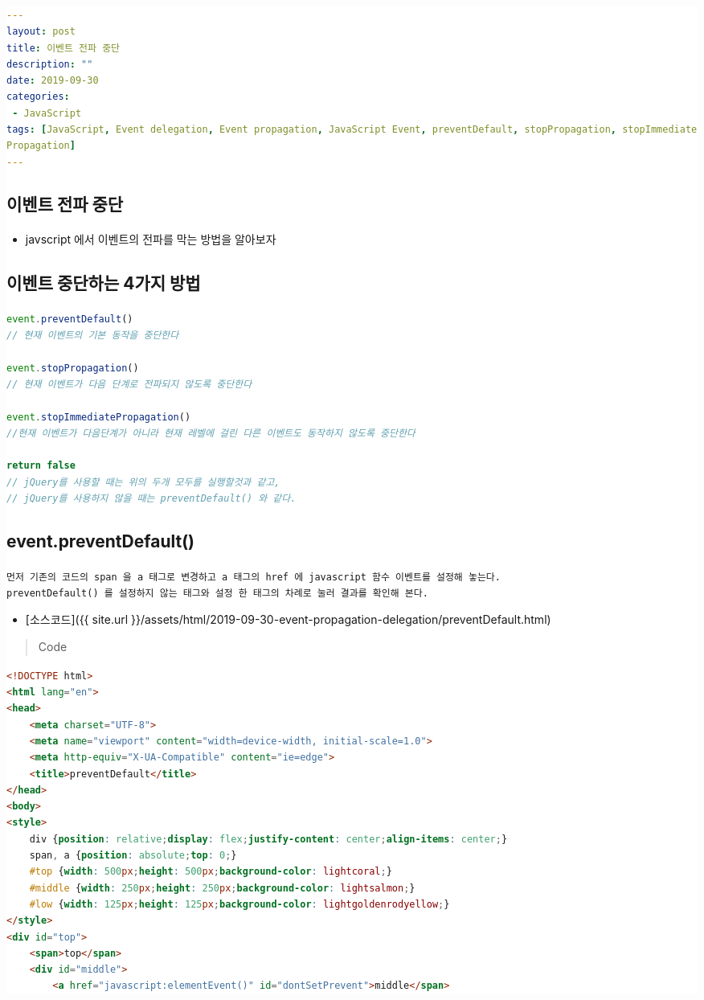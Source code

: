 ```yaml
---
layout: post
title: 이벤트 전파 중단
description: ""
date: 2019-09-30
categories:
 - JavaScript
tags: [JavaScript, Event delegation, Event propagation, JavaScript Event, preventDefault, stopPropagation, stopImmediatePropagation]
---
```


## 이벤트 전파 중단
- javscript 에서 이벤트의 전파를 막는 방법을 알아보자


## 이벤트 중단하는 4가지 방법
```javascript
event.preventDefault()
// 현재 이벤트의 기본 동작을 중단한다

event.stopPropagation()
// 현재 이벤트가 다음 단계로 전파되지 않도록 중단한다

event.stopImmediatePropagation()
//현재 이벤트가 다음단계가 아니라 현재 레벨에 걸린 다른 이벤트도 동작하지 않도록 중단한다

return false
// jQuery를 사용할 때는 위의 두개 모두를 실행할것과 같고,
// jQuery를 사용하지 않을 때는 preventDefault() 와 같다.
```


## event.preventDefault()
```text
먼저 기존의 코드의 span 을 a 태그로 변경하고 a 태그의 href 에 javascript 함수 이벤트를 설정해 놓는다.
preventDefault() 를 설정하지 않는 태그와 설정 한 태그의 차례로 눌러 결과를 확인해 본다.
```

- [소스코드]({{ site.url }}/assets/html/2019-09-30-event-propagation-delegation/preventDefault.html)

> Code

```html
<!DOCTYPE html>
<html lang="en">
<head>
    <meta charset="UTF-8">
    <meta name="viewport" content="width=device-width, initial-scale=1.0">
    <meta http-equiv="X-UA-Compatible" content="ie=edge">
    <title>preventDefault</title>
</head>
<body>
<style>
    div {position: relative;display: flex;justify-content: center;align-items: center;}
    span, a {position: absolute;top: 0;}
    #top {width: 500px;height: 500px;background-color: lightcoral;}
    #middle {width: 250px;height: 250px;background-color: lightsalmon;}
    #low {width: 125px;height: 125px;background-color: lightgoldenrodyellow;}
</style>
<div id="top">
    <span>top</span>
    <div id="middle">
        <a href="javascript:elementEvent()" id="dontSetPrevent">middle</span>
```